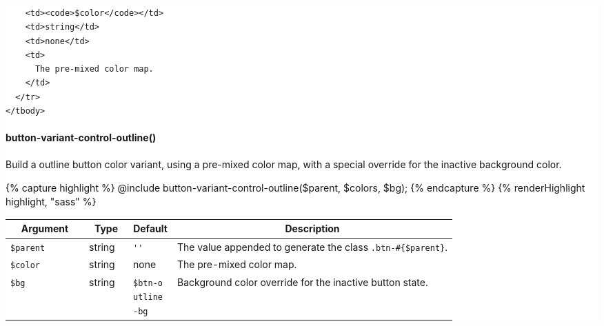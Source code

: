         <td><code>$color</code></td>
        <td>string</td>
        <td>none</td>
        <td>
          The pre-mixed color map.
        </td>
      </tr>
    </tbody>
  </table>
</div>

#### button-variant-control-outline()

Build a outline button color variant, using a pre-mixed color map, with a special override for the inactive background color.

{% capture highlight %}
@include button-variant-control-outline($parent, $colors, $bg);
{% endcapture %}
{% renderHighlight highlight, "sass" %}

<div class="table-scroll">
  <table class="table table-bordered table-striped">
    <thead>
      <tr>
        <th style="width: 100px;">Argument</th>
        <th style="width: 50px;">Type</th>
        <th style="width: 50px;">Default</th>
        <th>Description</th>
      </tr>
    </thead>
    <tbody>
      <tr>
        <td><code>$parent</code></td>
        <td>string</td>
        <td><code>''</code></td>
        <td>
          The value appended to generate the class <code>.btn-#{$parent}</code>.
        </td>
      </tr>
      <tr>
        <td><code>$color</code></td>
        <td>string</td>
        <td>none</td>
        <td>
          The pre-mixed color map.
        </td>
      </tr>
      <tr>
        <td><code>$bg</code></td>
        <td>string</td>
        <td><code>$btn-outline-bg</code></td>
        <td>
          Background color override for the inactive button state.
        </td>
      </tr>
    </tbody>
  </table>
</div>
